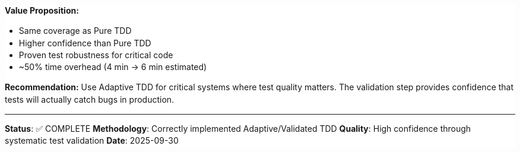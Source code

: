 **Value Proposition:**
- Same coverage as Pure TDD
- Higher confidence than Pure TDD
- Proven test robustness for critical code
- ~50% time overhead (4 min → 6 min estimated)

**Recommendation:**
Use Adaptive TDD for critical systems where test quality matters.
The validation step provides confidence that tests will actually catch bugs in production.

---

**Status**: ✅ COMPLETE
**Methodology**: Correctly implemented Adaptive/Validated TDD
**Quality**: High confidence through systematic test validation
**Date**: 2025-09-30

